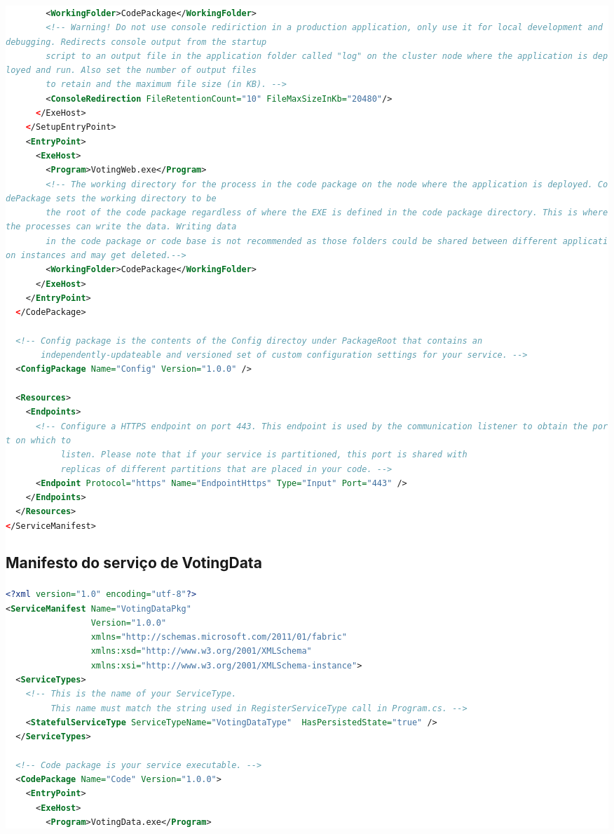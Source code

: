 ```xml
        <WorkingFolder>CodePackage</WorkingFolder>
        <!-- Warning! Do not use console rediriction in a production application, only use it for local development and debugging. Redirects console output from the startup
        script to an output file in the application folder called "log" on the cluster node where the application is deployed and run. Also set the number of output files
        to retain and the maximum file size (in KB). -->
        <ConsoleRedirection FileRetentionCount="10" FileMaxSizeInKb="20480"/>
      </ExeHost>
    </SetupEntryPoint>
    <EntryPoint>
      <ExeHost>
        <Program>VotingWeb.exe</Program>
        <!-- The working directory for the process in the code package on the node where the application is deployed. CodePackage sets the working directory to be 
        the root of the code package regardless of where the EXE is defined in the code package directory. This is where the processes can write the data. Writing data 
        in the code package or code base is not recommended as those folders could be shared between different application instances and may get deleted.-->
        <WorkingFolder>CodePackage</WorkingFolder>
      </ExeHost>
    </EntryPoint>
  </CodePackage>

  <!-- Config package is the contents of the Config directoy under PackageRoot that contains an 
       independently-updateable and versioned set of custom configuration settings for your service. -->
  <ConfigPackage Name="Config" Version="1.0.0" />

  <Resources>
    <Endpoints>
      <!-- Configure a HTTPS endpoint on port 443. This endpoint is used by the communication listener to obtain the port on which to 
           listen. Please note that if your service is partitioned, this port is shared with 
           replicas of different partitions that are placed in your code. -->
      <Endpoint Protocol="https" Name="EndpointHttps" Type="Input" Port="443" />
    </Endpoints>
  </Resources>
</ServiceManifest>

```

## <a name="votingdata-service-manifest"></a>Manifesto do serviço de VotingData

```xml
<?xml version="1.0" encoding="utf-8"?>
<ServiceManifest Name="VotingDataPkg"
                 Version="1.0.0"
                 xmlns="http://schemas.microsoft.com/2011/01/fabric"
                 xmlns:xsd="http://www.w3.org/2001/XMLSchema"
                 xmlns:xsi="http://www.w3.org/2001/XMLSchema-instance">
  <ServiceTypes>
    <!-- This is the name of your ServiceType. 
         This name must match the string used in RegisterServiceType call in Program.cs. -->
    <StatefulServiceType ServiceTypeName="VotingDataType"  HasPersistedState="true" />
  </ServiceTypes>

  <!-- Code package is your service executable. -->
  <CodePackage Name="Code" Version="1.0.0">
    <EntryPoint>
      <ExeHost>
        <Program>VotingData.exe</Program>
```